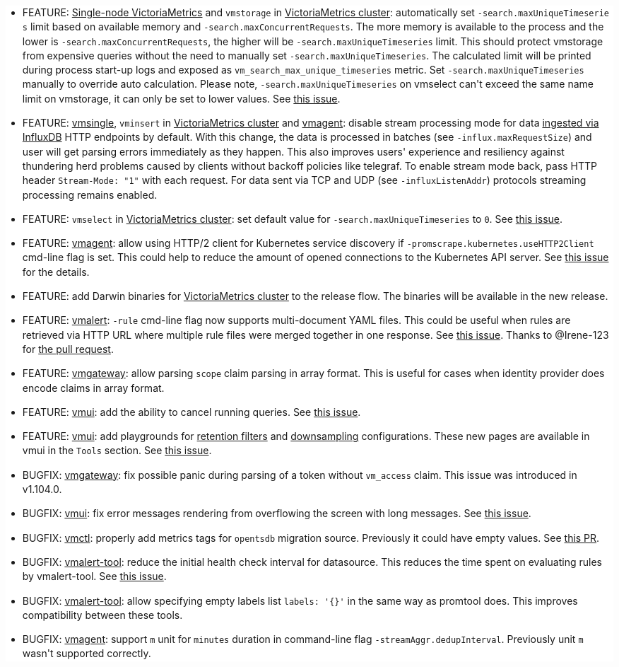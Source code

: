 * FEATURE: [Single-node VictoriaMetrics](https://docs.victoriametrics.com/) and `vmstorage` in [VictoriaMetrics cluster](https://docs.victoriametrics.com/cluster-victoriametrics/): automatically set `-search.maxUniqueTimeseries` limit based on available memory and `-search.maxConcurrentRequests`. The more memory is available to the process and the lower is `-search.maxConcurrentRequests`, the higher will be `-search.maxUniqueTimeseries` limit. This should protect vmstorage from expensive queries without the need to manually set `-search.maxUniqueTimeseries`. The calculated limit will be printed during process start-up logs and exposed as `vm_search_max_unique_timeseries` metric. Set `-search.maxUniqueTimeseries` manually to override auto calculation. Please note, `-search.maxUniqueTimeseries` on vmselect can't exceed the same name limit on vmstorage, it can only be set to lower values. See [this issue](https://github.com/VictoriaMetrics/VictoriaMetrics/issues/6930).
* FEATURE: [vmsingle](https://docs.victoriametrics.com/single-server-victoriametrics/), `vminsert` in [VictoriaMetrics cluster](https://docs.victoriametrics.com/cluster-victoriametrics/) and [vmagent](https://docs.victoriametrics.com/vmagent/): disable stream processing mode for data [ingested via InfluxDB](https://docs.victoriametrics.com/#how-to-send-data-from-influxdb-compatible-agents-such-as-telegraf) HTTP endpoints by default. With this change, the data is processed in batches (see `-influx.maxRequestSize`) and user will get parsing errors immediately as they happen. This also improves users' experience and resiliency against thundering herd problems caused by clients without backoff policies like telegraf. To enable stream mode back, pass HTTP header `Stream-Mode: "1"` with each request. For data sent via TCP and UDP (see `-influxListenAddr`) protocols streaming processing remains enabled.
* FEATURE: `vmselect` in [VictoriaMetrics cluster](https://docs.victoriametrics.com/cluster-victoriametrics/): set default value for `-search.maxUniqueTimeseries` to `0`. See [this issue](https://github.com/VictoriaMetrics/VictoriaMetrics/issues/6930).
* FEATURE: [vmagent](https://docs.victoriametrics.com/vmagent/): allow using HTTP/2 client for Kubernetes service discovery if `-promscrape.kubernetes.useHTTP2Client` cmd-line flag is set. This could help to reduce the amount of opened connections to the Kubernetes API server. See [this issue](https://github.com/VictoriaMetrics/VictoriaMetrics/issues/5971) for the details.
* FEATURE: add Darwin binaries for [VictoriaMetrics cluster](https://docs.victoriametrics.com/cluster-victoriametrics/) to the release flow. The binaries will be available in the new release.
* FEATURE: [vmalert](https://docs.victoriametrics.com/vmalert/): `-rule` cmd-line flag now supports multi-document YAML files. This could be useful when rules are retrieved via HTTP URL where multiple rule files were merged together in one response. See [this issue](https://github.com/VictoriaMetrics/VictoriaMetrics/issues/6753). Thanks to @Irene-123 for [the pull request](https://github.com/VictoriaMetrics/VictoriaMetrics/pull/6995).
* FEATURE: [vmgateway](https://docs.victoriametrics.com/vmgateway/): allow parsing `scope` claim parsing in array format. This is useful for cases when identity provider does encode claims in array format.
* FEATURE: [vmui](https://docs.victoriametrics.com/#vmui): add the ability to cancel running queries. See [this issue](https://github.com/VictoriaMetrics/VictoriaMetrics/issues/7097).
* FEATURE: [vmui](https://docs.victoriametrics.com/#vmui): add playgrounds for [retention filters](https://docs.victoriametrics.com/single-server-victoriametrics/#retention-filters) and [downsampling](https://docs.victoriametrics.com/single-server-victoriametrics/#downsampling) configurations. These new pages are available in vmui in the `Tools` section. See [this issue](https://github.com/VictoriaMetrics/VictoriaMetrics/issues/6304).

* BUGFIX: [vmgateway](https://docs.victoriametrics.com/vmgateway/): fix possible panic during parsing of a token without `vm_access` claim. This issue was introduced in v1.104.0.
* BUGFIX: [vmui](https://docs.victoriametrics.com/#vmui): fix error messages rendering from overflowing the screen with long messages. See [this issue](https://github.com/VictoriaMetrics/VictoriaMetrics/issues/7207).
* BUGFIX: [vmctl](https://docs.victoriametrics.com/vmctl/): properly add metrics tags for `opentsdb` migration source. Previously it could have empty values. See [this PR](https://github.com/VictoriaMetrics/VictoriaMetrics/pull/7161).
* BUGFIX: [vmalert-tool](https://docs.victoriametrics.com/vmalert-tool/): reduce the initial health check interval for datasource. This reduces the time spent on evaluating rules by vmalert-tool. See [this issue](https://github.com/VictoriaMetrics/VictoriaMetrics/issues/6970).
* BUGFIX: [vmalert-tool](https://docs.victoriametrics.com/vmalert-tool/): allow specifying empty labels list `labels: '{}'` in the same way as promtool does. This improves compatibility between these tools.
* BUGFIX: [vmagent](https://docs.victoriametrics.com/vmagent/): support `m` unit for `minutes` duration in command-line flag `-streamAggr.dedupInterval`. Previously unit `m` wasn't supported correctly.